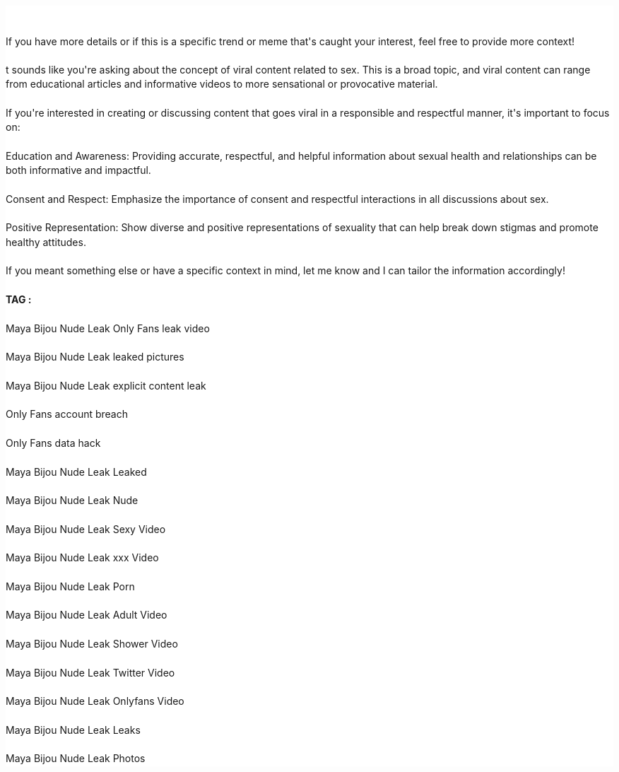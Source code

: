 <br><br>
If you have more details or if this is a specific trend or meme that's caught your interest, feel free to provide more context!
<br><br>
t sounds like you're asking about the concept of viral content related to sex. This is a broad topic, and viral content can range from educational articles and informative videos to more sensational or provocative material.
<br><br>
If you're interested in creating or discussing content that goes viral in a responsible and respectful manner, it's important to focus on:
<br><br>
Education and Awareness: Providing accurate, respectful, and helpful information about sexual health and relationships can be both informative and impactful.
<br><br>
Consent and Respect: Emphasize the importance of consent and respectful interactions in all discussions about sex.
<br><br>
Positive Representation: Show diverse and positive representations of sexuality that can help break down stigmas and promote healthy attitudes.
<br><br>
If you meant something else or have a specific context in mind, let me know and I can tailor the information accordingly!
<br><br>
<strong>TAG :</strong>
<br><br>
  Maya Bijou Nude Leak Only Fans leak video
<br><br>
  Maya Bijou Nude Leak leaked pictures
<br><br>
  Maya Bijou Nude Leak explicit content leak
<br><br>
Only Fans account breach
<br><br>
Only Fans data hack
<br><br>
  Maya Bijou Nude Leak Leaked
<br><br>
  Maya Bijou Nude Leak Nude
<br><br>
  Maya Bijou Nude Leak Sexy Video
<br><br>
  Maya Bijou Nude Leak xxx Video
<br><br>
  Maya Bijou Nude Leak Porn
<br><br>
  Maya Bijou Nude Leak Adult Video
<br><br>
  Maya Bijou Nude Leak Shower Video
<br><br>
  Maya Bijou Nude Leak Twitter Video
<br><br>
  Maya Bijou Nude Leak Onlyfans Video
<br><br>
  Maya Bijou Nude Leak Leaks
<br><br>
  Maya Bijou Nude Leak Photos